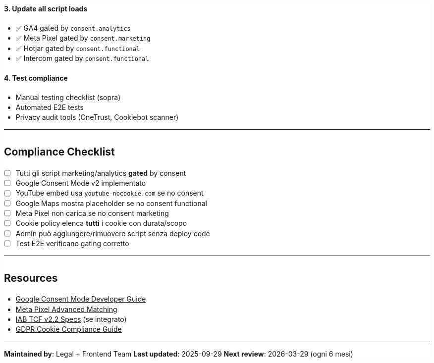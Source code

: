 #### 3. Update all script loads
- ✅ GA4 gated by `consent.analytics`
- ✅ Meta Pixel gated by `consent.marketing`
- ✅ Hotjar gated by `consent.functional`
- ✅ Intercom gated by `consent.functional`

#### 4. Test compliance
- Manual testing checklist (sopra)
- Automated E2E tests
- Privacy audit tools (OneTrust, Cookiebot scanner)

---

## Compliance Checklist

- [ ] Tutti gli script marketing/analytics **gated** by consent
- [ ] Google Consent Mode v2 implementato
- [ ] YouTube embed usa `youtube-nocookie.com` se no consent
- [ ] Google Maps mostra placeholder se no consent functional
- [ ] Meta Pixel non carica se no consent marketing
- [ ] Cookie policy elenca **tutti** i cookie con durata/scopo
- [ ] Admin può aggiungere/rimuovere script senza deploy code
- [ ] Test E2E verificano gating corretto

---

## Resources

- [Google Consent Mode Developer Guide](https://developers.google.com/tag-platform/security/guides/consent)
- [Meta Pixel Advanced Matching](https://developers.facebook.com/docs/meta-pixel/implementation/advanced-matching)
- [IAB TCF v2.2 Specs](https://iabeurope.eu/tcf-2-0/) (se integrato)
- [GDPR Cookie Compliance Guide](https://gdpr.eu/cookies/)

---

**Maintained by**: Legal + Frontend Team
**Last updated**: 2025-09-29
**Next review**: 2026-03-29 (ogni 6 mesi)